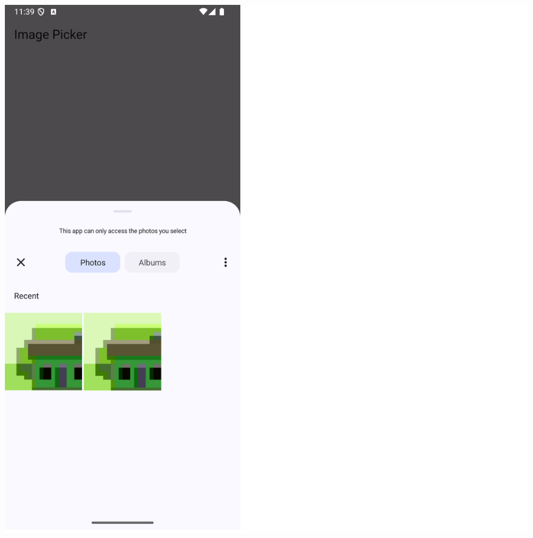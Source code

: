   <img src="https://github.com/patugosavi/FlutterImagePicker/blob/main/assets/gallery.png" alt="Gallery" width="45%">
</p>

